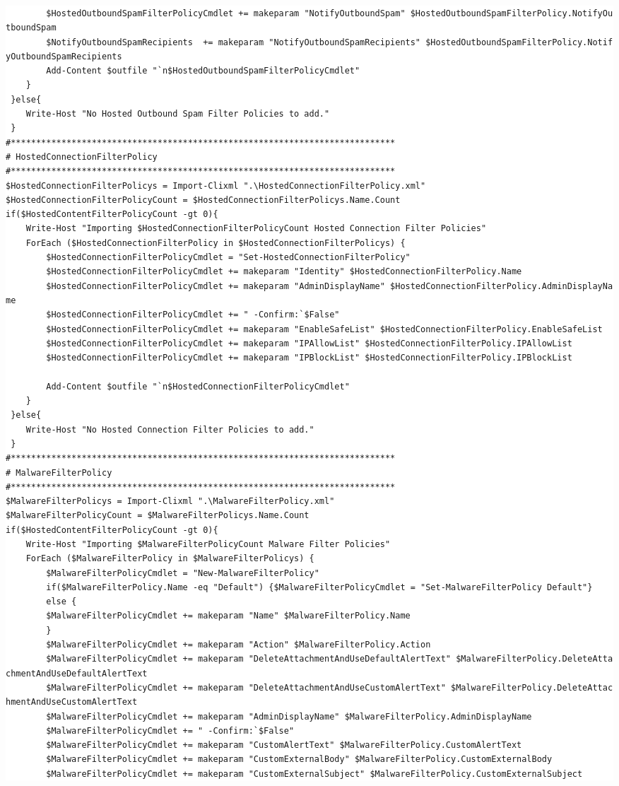 ```
        $HostedOutboundSpamFilterPolicyCmdlet += makeparam "NotifyOutboundSpam" $HostedOutboundSpamFilterPolicy.NotifyOutboundSpam
        $NotifyOutboundSpamRecipients  += makeparam "NotifyOutboundSpamRecipients" $HostedOutboundSpamFilterPolicy.NotifyOutboundSpamRecipients
        Add-Content $outfile "`n$HostedOutboundSpamFilterPolicyCmdlet"
    }
 }else{
    Write-Host "No Hosted Outbound Spam Filter Policies to add."
 }
#****************************************************************************
# HostedConnectionFilterPolicy
#****************************************************************************
$HostedConnectionFilterPolicys = Import-Clixml ".\HostedConnectionFilterPolicy.xml"
$HostedConnectionFilterPolicyCount = $HostedConnectionFilterPolicys.Name.Count
if($HostedContentFilterPolicyCount -gt 0){
    Write-Host "Importing $HostedConnectionFilterPolicyCount Hosted Connection Filter Policies"
    ForEach ($HostedConnectionFilterPolicy in $HostedConnectionFilterPolicys) {
        $HostedConnectionFilterPolicyCmdlet = "Set-HostedConnectionFilterPolicy"
        $HostedConnectionFilterPolicyCmdlet += makeparam "Identity" $HostedConnectionFilterPolicy.Name
        $HostedConnectionFilterPolicyCmdlet += makeparam "AdminDisplayName" $HostedConnectionFilterPolicy.AdminDisplayName
        $HostedConnectionFilterPolicyCmdlet += " -Confirm:`$False"
        $HostedConnectionFilterPolicyCmdlet += makeparam "EnableSafeList" $HostedConnectionFilterPolicy.EnableSafeList
        $HostedConnectionFilterPolicyCmdlet += makeparam "IPAllowList" $HostedConnectionFilterPolicy.IPAllowList
        $HostedConnectionFilterPolicyCmdlet += makeparam "IPBlockList" $HostedConnectionFilterPolicy.IPBlockList
        
        Add-Content $outfile "`n$HostedConnectionFilterPolicyCmdlet"
    }
 }else{
    Write-Host "No Hosted Connection Filter Policies to add."
 }
#****************************************************************************
# MalwareFilterPolicy
#****************************************************************************
$MalwareFilterPolicys = Import-Clixml ".\MalwareFilterPolicy.xml"
$MalwareFilterPolicyCount = $MalwareFilterPolicys.Name.Count
if($HostedContentFilterPolicyCount -gt 0){
    Write-Host "Importing $MalwareFilterPolicyCount Malware Filter Policies"
    ForEach ($MalwareFilterPolicy in $MalwareFilterPolicys) {
        $MalwareFilterPolicyCmdlet = "New-MalwareFilterPolicy"
        if($MalwareFilterPolicy.Name -eq "Default") {$MalwareFilterPolicyCmdlet = "Set-MalwareFilterPolicy Default"}
        else {
        $MalwareFilterPolicyCmdlet += makeparam "Name" $MalwareFilterPolicy.Name
        }
        $MalwareFilterPolicyCmdlet += makeparam "Action" $MalwareFilterPolicy.Action
        $MalwareFilterPolicyCmdlet += makeparam "DeleteAttachmentAndUseDefaultAlertText" $MalwareFilterPolicy.DeleteAttachmentAndUseDefaultAlertText
        $MalwareFilterPolicyCmdlet += makeparam "DeleteAttachmentAndUseCustomAlertText" $MalwareFilterPolicy.DeleteAttachmentAndUseCustomAlertText
        $MalwareFilterPolicyCmdlet += makeparam "AdminDisplayName" $MalwareFilterPolicy.AdminDisplayName
        $MalwareFilterPolicyCmdlet += " -Confirm:`$False"
        $MalwareFilterPolicyCmdlet += makeparam "CustomAlertText" $MalwareFilterPolicy.CustomAlertText
        $MalwareFilterPolicyCmdlet += makeparam "CustomExternalBody" $MalwareFilterPolicy.CustomExternalBody
        $MalwareFilterPolicyCmdlet += makeparam "CustomExternalSubject" $MalwareFilterPolicy.CustomExternalSubject
```